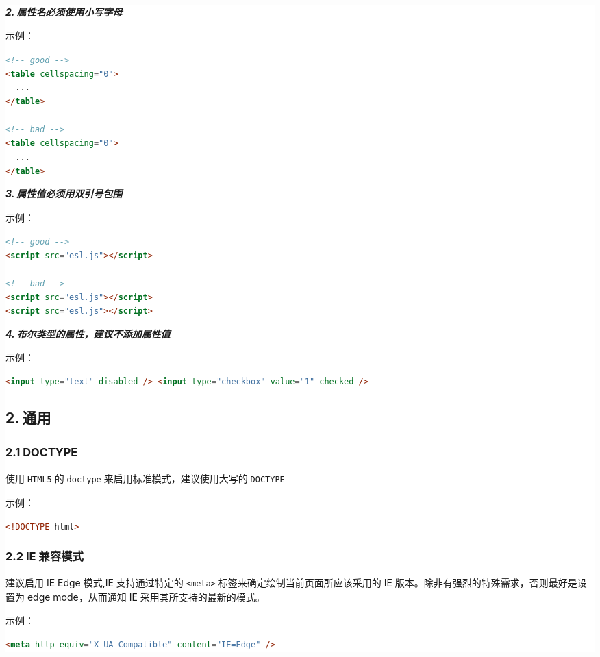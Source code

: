 **_2. 属性名必须使用小写字母_**

示例：

```html
<!-- good -->
<table cellspacing="0">
  ...
</table>

<!-- bad -->
<table cellspacing="0">
  ...
</table>
```

**_3. 属性值必须用双引号包围_**

示例：

```html
<!-- good -->
<script src="esl.js"></script>

<!-- bad -->
<script src="esl.js"></script>
<script src="esl.js"></script>
```

**_4. 布尔类型的属性，建议不添加属性值_**

示例：

```html
<input type="text" disabled /> <input type="checkbox" value="1" checked />
```

## 2. 通用

### 2.1 DOCTYPE

使用 `HTML5` 的 `doctype` 来启用标准模式，建议使用大写的 `DOCTYPE`

示例：

```html
<!DOCTYPE html>
```

### 2.2 IE 兼容模式

建议启用 IE Edge 模式,IE 支持通过特定的 `<meta>` 标签来确定绘制当前页面所应该采用的 IE 版本。除非有强烈的特殊需求，否则最好是设置为 edge mode，从而通知 IE 采用其所支持的最新的模式。

示例：

```html
<meta http-equiv="X-UA-Compatible" content="IE=Edge" />
```
